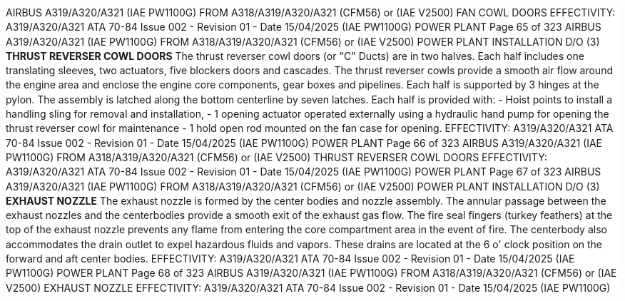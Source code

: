 AIRBUS A319/A320/A321 (IAE PW1100G) FROM
A318/A319/A320/A321 (CFM56) or (IAE V2500) FAN COWL DOORS
EFFECTIVITY: A319/A320/A321
ATA 70-84
Issue 002 - Revision 01 - Date 15/04/2025
(IAE PW1100G)
POWER PLANT
Page 65 of 323
AIRBUS A319/A320/A321 (IAE PW1100G) FROM
A318/A319/A320/A321 (CFM56) or (IAE V2500) POWER PLANT INSTALLATION D/O
(3)
**THRUST REVERSER COWL DOORS**
The thrust reverser cowl doors (or \"C\" Ducts) are in two halves. Each
half includes one translating sleeves, two actuators, five blockers
doors and cascades.
The thrust reverser cowls provide a smooth air flow around the engine
area and enclose the engine core components, gear boxes and pipelines.
Each half is supported by 3 hinges at the pylon. The assembly is latched
along the bottom centerline by seven latches.
Each half is provided with:
\- Hoist points to install a handling sling for removal and
installation,
\- 1 opening actuator operated externally using a hydraulic hand pump
for opening the thrust reverser cowl for maintenance
\- 1 hold open rod mounted on the fan case for opening.
EFFECTIVITY: A319/A320/A321
ATA 70-84
Issue 002 - Revision 01 - Date 15/04/2025
(IAE PW1100G)
POWER PLANT
Page 66 of 323
AIRBUS A319/A320/A321 (IAE PW1100G) FROM
A318/A319/A320/A321 (CFM56) or (IAE V2500) THRUST REVERSER COWL DOORS
EFFECTIVITY: A319/A320/A321
ATA 70-84
Issue 002 - Revision 01 - Date 15/04/2025
(IAE PW1100G)
POWER PLANT
Page 67 of 323
AIRBUS A319/A320/A321 (IAE PW1100G) FROM
A318/A319/A320/A321 (CFM56) or (IAE V2500) POWER PLANT INSTALLATION D/O
(3)
**EXHAUST NOZZLE**
The exhaust nozzle is formed by the center bodies and nozzle assembly.
The annular passage between the exhaust nozzles and the centerbodies
provide a smooth exit of the exhaust gas flow.
The fire seal fingers (turkey feathers) at the top of the exhaust nozzle
prevents any flame from entering the core compartment area in the event
of fire.
The centerbody also accommodates the drain outlet to expel hazardous
fluids and vapors. These drains are located at the 6 o\' clock position
on the forward and aft center bodies.
EFFECTIVITY: A319/A320/A321
ATA 70-84
Issue 002 - Revision 01 - Date 15/04/2025
(IAE PW1100G)
POWER PLANT
Page 68 of 323
AIRBUS A319/A320/A321 (IAE PW1100G) FROM
A318/A319/A320/A321 (CFM56) or (IAE V2500) EXHAUST NOZZLE
EFFECTIVITY: A319/A320/A321
ATA 70-84
Issue 002 - Revision 01 - Date 15/04/2025
(IAE PW1100G)